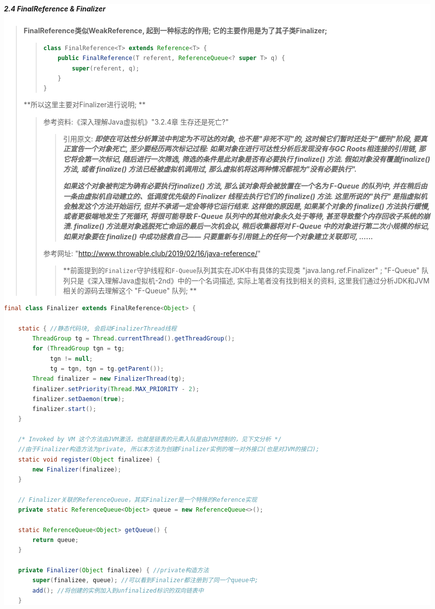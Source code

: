 ```java
```



##### 2.4 FinalReference & Finalizer

> **FinalReference类似WeakReference, 起到一种标志的作用; 它的主要作用是为了其子类Finalizer;**
>
> > ```java
> > class FinalReference<T> extends Reference<T> {
> >     public FinalReference(T referent, ReferenceQueue<? super T> q) {
> >         super(referent, q);
> >     }
> > }
> > ```
>
> **所以这里主要对Finalizer进行说明; **
>
> > 参考资料:《深入理解Java虚拟机》"3.2.4章 生存还是死亡?"
> >
> > > 引用原文: ***即使在可达性分析算法中判定为不可达的对象, 也不是"非死不可"的, 这时候它们暂时还处于"缓刑"阶段, 要真正宣告一个对象死亡, 至少要经历两次标记过程: 如果对象在进行可达性分析后发现没有与GC Roots相连接的引用链, 那它将会第一次标记, 随后进行一次筛选, 筛选的条件是此对象是否有必要执行 finalize() 方法. 假如对象没有覆盖finalize() 方法, 或者 finalize() 方法已经被虚拟机调用过, 那么虚拟机将这两种情况都视为"没有必要执行".***
> > >
> > > ***如果这个对象被判定为确有必要执行finalize() 方法, 那么该对象将会被放置在一个名为 F-Queue 的队列中, 并在稍后由一条由虚拟机自动建立的、低调度优先级的 Finalizer 线程去执行它们的 finalize() 方法. 这里所说的"执行" 是指虚拟机会触发这个方法开始运行, 但并不承诺一定会等待它运行结束. 这样做的原因是, 如果某个对象的 finalize() 方法执行缓慢, 或者更极端地发生了死循环, 将很可能导致 F-Queue 队列中的其他对象永久处于等待, 甚至导致整个内存回收子系统的崩溃. finalize() 方法是对象逃脱死亡命运的最后一次机会以, 稍后收集器将对 F-Queue 中的对象进行第二次小规模的标记, 如果对象要在 finalize() 中成功拯救自己—— 只要重新与引用链上的任何一个对象建立关联即可, ......***
> >
> > 参考网址: "http://www.throwable.club/2019/02/16/java-reference/"
> >
> > > **前面提到的`Finalizer`守护线程和`F-Queue`队列其实在JDK中有具体的实现类 "java.lang.ref.Finalizer" ; "F-Queue" 队列只是《深入理解Java虚拟机-2nd》中的一个名词描述, 实际上笔者没有找到相关的资料, 这里我们通过分析JDK和JVM相关的源码去理解这个 "F-Queue" 队列; **

```java
final class Finalizer extends FinalReference<Object> { 
    
    static { //静态代码块, 会启动FinalizerThread线程
        ThreadGroup tg = Thread.currentThread().getThreadGroup();
        for (ThreadGroup tgn = tg;
             tgn != null;
             tg = tgn, tgn = tg.getParent());
        Thread finalizer = new FinalizerThread(tg);
        finalizer.setPriority(Thread.MAX_PRIORITY - 2);
        finalizer.setDaemon(true);
        finalizer.start();
    }
  
    /* Invoked by VM 这个方法由JVM激活，也就是链表的元素入队是由JVM控制的，见下文分析 */
    //由于Finalizer构造方法为private, 所以本方法为创建Finalizer实例的唯一对外接口(也是对JVM的接口);
    static void register(Object finalizee) {
        new Finalizer(finalizee);
    }

    // Finalizer关联的ReferenceQueue，其实Finalizer是一个特殊的Reference实现
    private static ReferenceQueue<Object> queue = new ReferenceQueue<>();
  
    static ReferenceQueue<Object> getQueue() {
        return queue;
    }
  
    private Finalizer(Object finalizee) { //private构造方法
        super(finalizee, queue); //可以看到Finalizer都注册到了同一个queue中;
        add(); //将创建的实例加入到unfinalized标识的双向链表中
    }
```